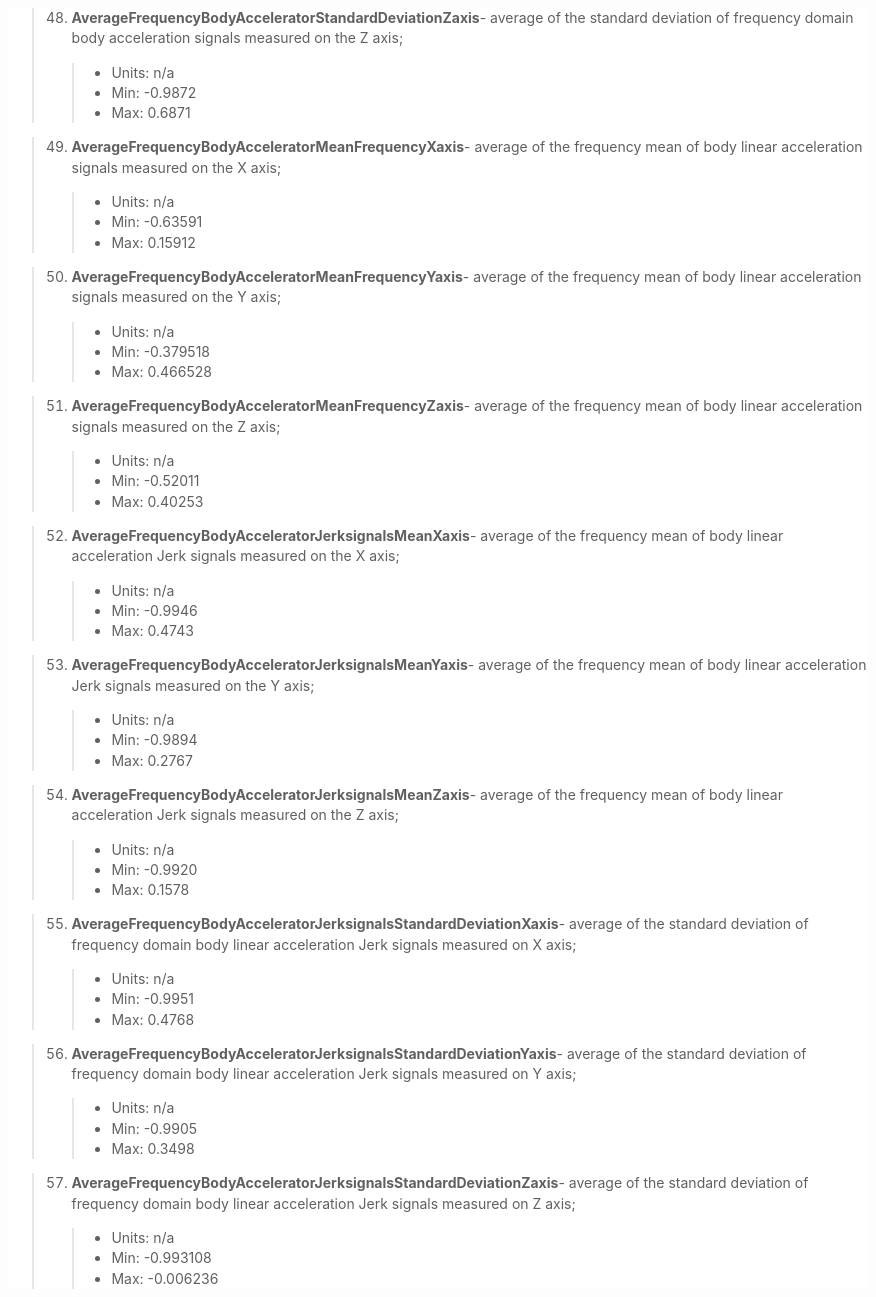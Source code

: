 > 48. **AverageFrequencyBodyAcceleratorStandardDeviationZaxis**- average of the standard deviation of frequency domain body acceleration signals measured on the Z axis;
>>* Units: n/a
>>* Min: -0.9872
>>* Max:  0.6871

> 49. **AverageFrequencyBodyAcceleratorMeanFrequencyXaxis**- average of the frequency mean of body linear acceleration signals measured on the X axis;
>>* Units: n/a
>>* Min: -0.63591
>>* Max:  0.15912

> 50. **AverageFrequencyBodyAcceleratorMeanFrequencyYaxis**- average of the frequency mean of body linear acceleration signals measured on the Y axis;
>>* Units: n/a
>>* Min: -0.379518
>>* Max:  0.466528

> 51. **AverageFrequencyBodyAcceleratorMeanFrequencyZaxis**- average of the frequency mean of body linear acceleration signals measured on the Z axis;
>>* Units: n/a
>>* Min: -0.52011
>>* Max:  0.40253

> 52. **AverageFrequencyBodyAcceleratorJerksignalsMeanXaxis**- average of the frequency mean of body linear acceleration Jerk signals measured on the X axis;
>>* Units: n/a
>>* Min: -0.9946
>>* Max:  0.4743

> 53. **AverageFrequencyBodyAcceleratorJerksignalsMeanYaxis**- average of the frequency mean of body linear acceleration Jerk signals measured on the Y axis;
>>* Units: n/a
>>* Min: -0.9894
>>* Max:  0.2767

> 54. **AverageFrequencyBodyAcceleratorJerksignalsMeanZaxis**- average of the frequency mean of body linear acceleration Jerk signals measured on the Z axis;
>>* Units: n/a
>>* Min: -0.9920
>>* Max:  0.1578

> 55. **AverageFrequencyBodyAcceleratorJerksignalsStandardDeviationXaxis**- average of the standard deviation of frequency domain body linear acceleration Jerk signals measured on X axis;
>>* Units: n/a
>>* Min: -0.9951
>>* Max: 0.4768

> 56. **AverageFrequencyBodyAcceleratorJerksignalsStandardDeviationYaxis**- average of the standard deviation of frequency domain body linear acceleration Jerk signals measured on Y axis;
>>* Units: n/a
>>* Min: -0.9905
>>* Max:  0.3498

> 57. **AverageFrequencyBodyAcceleratorJerksignalsStandardDeviationZaxis**- average of the standard deviation of frequency domain body linear acceleration Jerk signals measured on Z axis;
>>* Units: n/a
>>* Min: -0.993108
>>* Max: -0.006236
